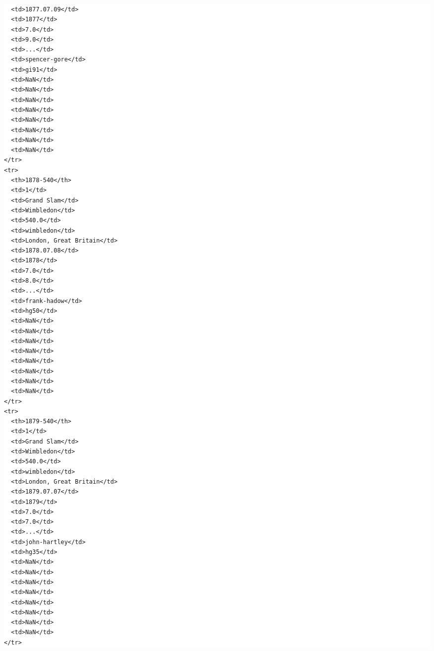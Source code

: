       <td>1877.07.09</td>
      <td>1877</td>
      <td>7.0</td>
      <td>9.0</td>
      <td>...</td>
      <td>spencer-gore</td>
      <td>gi91</td>
      <td>NaN</td>
      <td>NaN</td>
      <td>NaN</td>
      <td>NaN</td>
      <td>NaN</td>
      <td>NaN</td>
      <td>NaN</td>
      <td>NaN</td>
    </tr>
    <tr>
      <th>1878-540</th>
      <td>1</td>
      <td>Grand Slam</td>
      <td>Wimbledon</td>
      <td>540.0</td>
      <td>wimbledon</td>
      <td>London, Great Britain</td>
      <td>1878.07.08</td>
      <td>1878</td>
      <td>7.0</td>
      <td>8.0</td>
      <td>...</td>
      <td>frank-hadow</td>
      <td>hg50</td>
      <td>NaN</td>
      <td>NaN</td>
      <td>NaN</td>
      <td>NaN</td>
      <td>NaN</td>
      <td>NaN</td>
      <td>NaN</td>
      <td>NaN</td>
    </tr>
    <tr>
      <th>1879-540</th>
      <td>1</td>
      <td>Grand Slam</td>
      <td>Wimbledon</td>
      <td>540.0</td>
      <td>wimbledon</td>
      <td>London, Great Britain</td>
      <td>1879.07.07</td>
      <td>1879</td>
      <td>7.0</td>
      <td>7.0</td>
      <td>...</td>
      <td>john-hartley</td>
      <td>hg35</td>
      <td>NaN</td>
      <td>NaN</td>
      <td>NaN</td>
      <td>NaN</td>
      <td>NaN</td>
      <td>NaN</td>
      <td>NaN</td>
      <td>NaN</td>
    </tr>